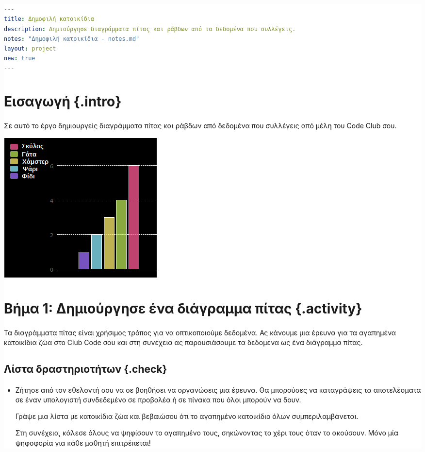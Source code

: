 ```yaml
---
title: Δημοφιλή κατοικίδια
description: Δημιούργησε διαγράμματα πίτας και ράβδων από τα δεδομένα που συλλέγεις.
notes: "Δημοφιλή κατοικίδια - notes.md"
layout: project
new: true
---
```


# Εισαγωγή {.intro}

Σε αυτό το έργο δημιουργείς διαγράμματα πίτας και ράβδων από δεδομένα που συλλέγεις από μέλη του Code Club σου.

<div class="trinket">
  <iframe src="https://trinket.io/embed/python/70d24d92b8?outputOnly=true&start=result" width="600" height="500" frameborder="0" marginwidth="0" marginheight="0" allowfullscreen>
  </iframe>
  <img src="images/pets-finished.png">
</div>

# Βήμα 1: Δημιούργησε ένα διάγραμμα πίτας {.activity}

Τα διαγράμματα πίτας είναι χρήσιμος τρόπος για να οπτικοποιούμε δεδομένα. Ας κάνουμε μια έρευνα για τα αγαπημένα κατοικίδια ζώα στο Club Code σου και στη συνέχεια ας παρουσιάσουμε τα δεδομένα ως ένα διάγραμμα πίτας.

## Λίστα δραστηριοτήτων  {.check}

+ Ζήτησε από τον εθελοντή σου να σε βοηθήσει να οργανώσεις μια έρευνα. Θα μπορούσες να καταγράψεις τα αποτελέσματα σε έναν υπολογιστή συνδεδεμένο σε προβολέα ή σε πίνακα που όλοι μπορούν να δουν.
    
    Γράψε μια λίστα με κατοικίδια ζώα και βεβαιώσου ότι το αγαπημένο κατοικίδιο όλων συμπεριλαμβάνεται.
    
    Στη συνέχεια, κάλεσε όλους να ψηφίσουν το αγαπημένο τους, σηκώνοντας το χέρι τους όταν το ακούσουν. Μόνο μία ψηφοφορία για κάθε μαθητή επιτρέπεται!
    